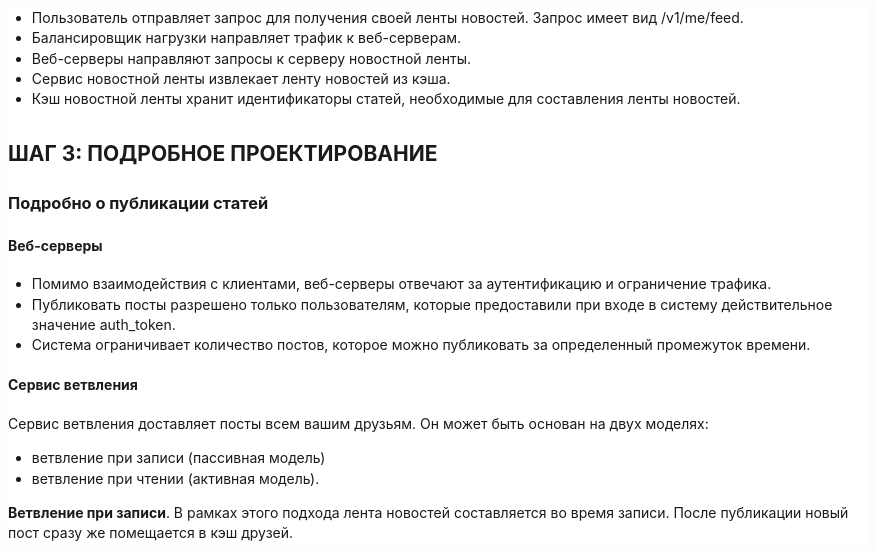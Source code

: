 - Пользователь отправляет запрос для получения своей ленты новостей. Запрос имеет вид /v1/me/feed.
- Балансировщик нагрузки направляет трафик к веб-серверам.
- Веб-серверы направляют запросы к серверу новостной ленты.
- Сервис новостной ленты извлекает ленту новостей из кэша.
- Кэш новостной ленты хранит идентификаторы статей, необходимые для составления ленты новостей.

## ШАГ 3: ПОДРОБНОЕ ПРОЕКТИРОВАНИЕ

### Подробно о публикации статей

#### Веб-серверы

- Помимо взаимодействия с клиентами, веб-серверы отвечают за аутентификацию и ограничение трафика.
- Публиковать посты разрешено только пользователям, которые предоставили при входе в систему действительное значение auth_token.
- Система ограничивает количество постов, которое можно публиковать за определенный промежуток времени.

#### Сервис ветвления

Сервис ветвления доставляет посты всем вашим друзьям. Он может быть основан на двух моделях: 
- ветвление при записи (пассивная модель)
- ветвление при чтении (активная модель).

**Ветвление при записи**. В рамках этого подхода лента новостей составляется во время записи. После публикации новый пост сразу же помещается в кэш друзей.
